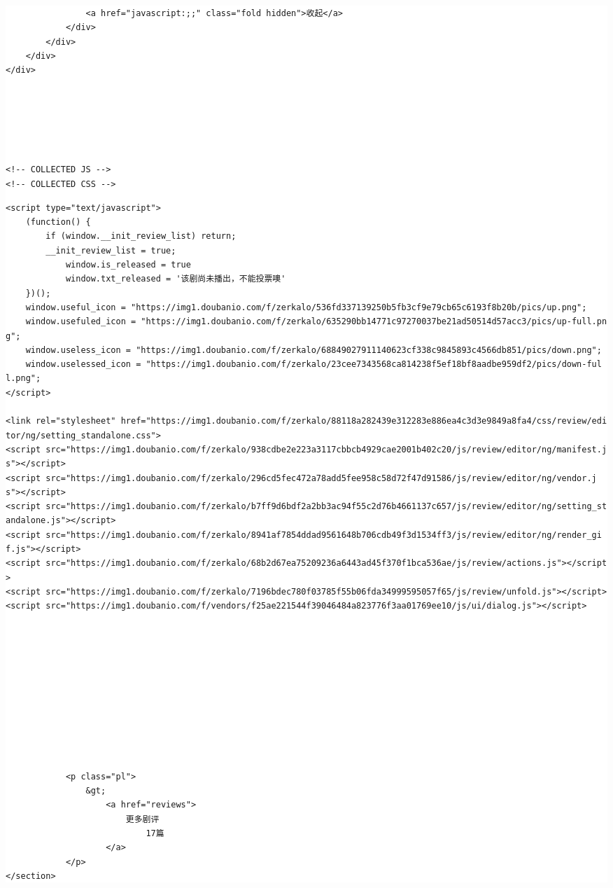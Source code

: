                     <a href="javascript:;;" class="fold hidden">收起</a>
                </div>
            </div>
        </div>
    </div>




    

    <!-- COLLECTED JS -->
    <!-- COLLECTED CSS -->
</div>

    <script type="text/javascript">
        (function() {
            if (window.__init_review_list) return;
            __init_review_list = true;
                window.is_released = true
                window.txt_released = '该剧尚未播出，不能投票噢'
        })();
        window.useful_icon = "https://img1.doubanio.com/f/zerkalo/536fd337139250b5fb3cf9e79cb65c6193f8b20b/pics/up.png";
        window.usefuled_icon = "https://img1.doubanio.com/f/zerkalo/635290bb14771c97270037be21ad50514d57acc3/pics/up-full.png";
        window.useless_icon = "https://img1.doubanio.com/f/zerkalo/68849027911140623cf338c9845893c4566db851/pics/down.png";
        window.uselessed_icon = "https://img1.doubanio.com/f/zerkalo/23cee7343568ca814238f5ef18bf8aadbe959df2/pics/down-full.png";
    </script>

    <link rel="stylesheet" href="https://img1.doubanio.com/f/zerkalo/88118a282439e312283e886ea4c3d3e9849a8fa4/css/review/editor/ng/setting_standalone.css">
    <script src="https://img1.doubanio.com/f/zerkalo/938cdbe2e223a3117cbbcb4929cae2001b402c20/js/review/editor/ng/manifest.js"></script>
    <script src="https://img1.doubanio.com/f/zerkalo/296cd5fec472a78add5fee958c58d72f47d91586/js/review/editor/ng/vendor.js"></script>
    <script src="https://img1.doubanio.com/f/zerkalo/b7ff9d6bdf2a2bb3ac94f55c2d76b4661137c657/js/review/editor/ng/setting_standalone.js"></script>
    <script src="https://img1.doubanio.com/f/zerkalo/8941af7854ddad9561648b706cdb49f3d1534ff3/js/review/editor/ng/render_gif.js"></script>
    <script src="https://img1.doubanio.com/f/zerkalo/68b2d67ea75209236a6443ad45f370f1bca536ae/js/review/actions.js"></script>
    <script src="https://img1.doubanio.com/f/zerkalo/7196bdec780f03785f55b06fda34999595057f65/js/review/unfold.js"></script>
    <script src="https://img1.doubanio.com/f/vendors/f25ae221544f39046484a823776f3aa01769ee10/js/ui/dialog.js"></script>











                <p class="pl">
                    &gt;
                        <a href="reviews">
                            更多剧评
                                17篇
                        </a>
                </p>
    </section>
